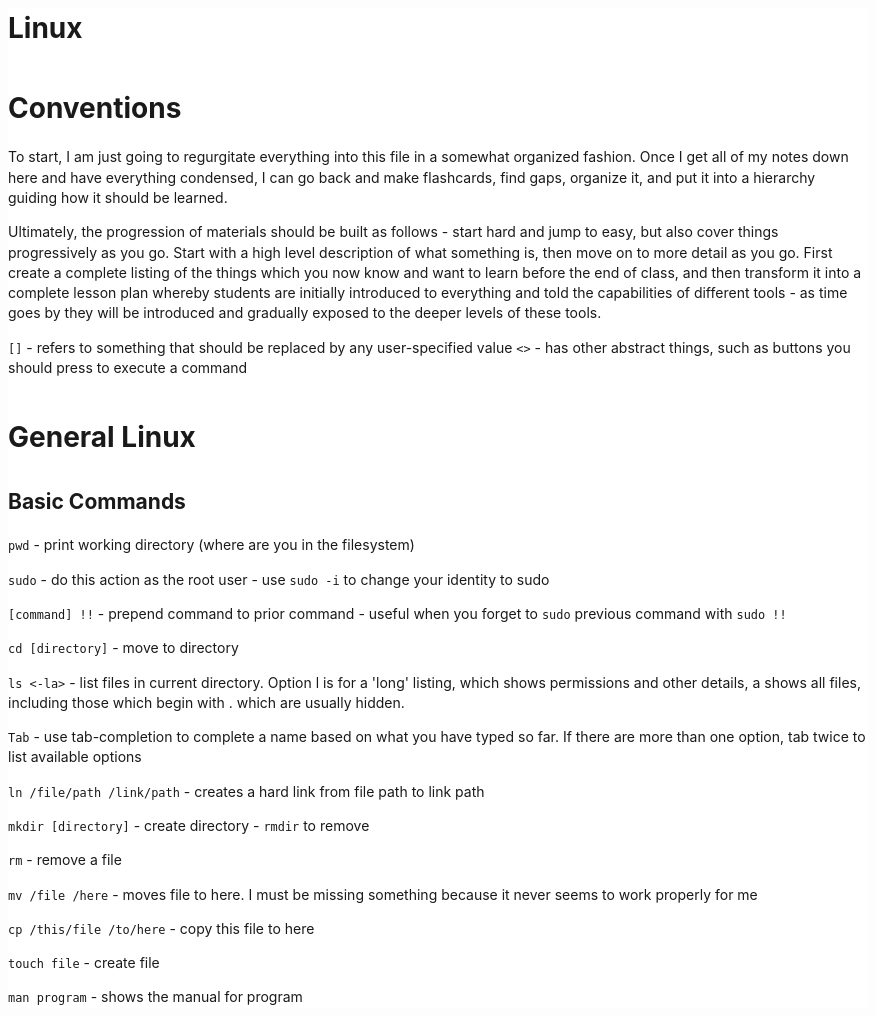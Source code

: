 # Linux


# Conventions

To start, I am just going to regurgitate everything into this file in a somewhat organized fashion. Once I get all of my notes down here and have everything condensed, I can go back and make flashcards, find gaps, organize it, and put it into a hierarchy guiding how it should be learned.

Ultimately, the progression of materials should be built as follows - start hard and jump to easy, but also cover things progressively as you go. Start with a high level description of what something is, then move on to more detail as you go. First create a complete listing of the things which you now know and want to learn before the end of class, and then transform it into a complete lesson plan whereby students are initially introduced to everything and told the capabilities of different tools - as time goes by they will be introduced and gradually exposed to the deeper levels of these tools.

`[]` - refers to something that should be replaced by any user-specified value
`<>` - has other abstract things, such as buttons you should press to execute a command

# General Linux

## Basic Commands

`pwd` - print working directory (where are you in the filesystem)

`sudo` - do this action as the root user - use `sudo -i` to change your identity to sudo

`[command] !!` - prepend command to prior command - useful when you forget to `sudo` previous command with `sudo !!`

`cd [directory]` -  move to directory

`ls <-la>` - list files in current directory. Option l is for a 'long' listing, which shows permissions and other details, a shows all files, including those which begin with . which are usually hidden.

`Tab` - use tab-completion to complete a name based on what you have typed so far. If there are more than one option, tab twice to list available options

`ln /file/path /link/path` - creates a hard link from file path to link path

`mkdir [directory]` - create directory - `rmdir` to remove

`rm` - remove a file

`mv /file /here` - moves file to here. I must be missing something because it never seems to work properly for me

`cp /this/file /to/here` - copy this file to here

`touch file` - create file

`man program` - shows the manual for program
